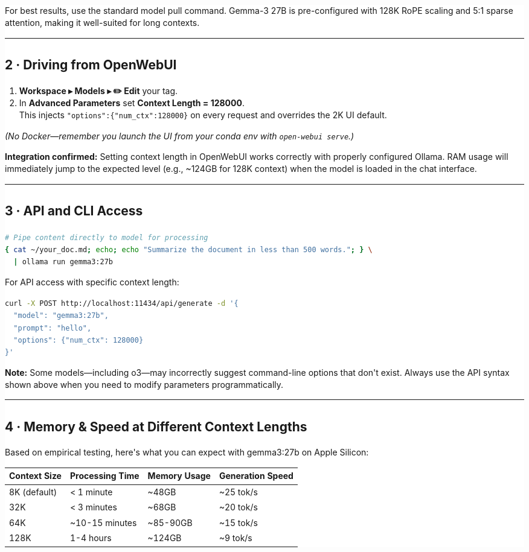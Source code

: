 For best results, use the standard model pull command. Gemma-3 27B is pre-configured with 128K RoPE scaling and 5:1 sparse attention, making it well-suited for long contexts.

---

## 2 · Driving from OpenWebUI

1. **Workspace ▸ Models ▸ ✏️ Edit** your tag.  
2. In **Advanced Parameters** set **Context Length = 128000**.  
   This injects `"options":{"num_ctx":128000}` on every request and overrides the 2K UI default.

*(No Docker—remember you launch the UI from your conda env with `open-webui serve`.)*

**Integration confirmed:** Setting context length in OpenWebUI works correctly with properly configured Ollama. RAM usage will immediately jump to the expected level (e.g., ~124GB for 128K context) when the model is loaded in the chat interface.

---

## 3 · API and CLI Access

```bash
# Pipe content directly to model for processing
{ cat ~/your_doc.md; echo; echo "Summarize the document in less than 500 words."; } \
  | ollama run gemma3:27b
```

For API access with specific context length:

```bash
curl -X POST http://localhost:11434/api/generate -d '{
  "model": "gemma3:27b",
  "prompt": "hello",
  "options": {"num_ctx": 128000}
}'
```

**Note:** Some models—including o3—may incorrectly suggest command-line options that don't exist. Always use the API syntax shown above when you need to modify parameters programmatically.

---

## 4 · Memory & Speed at Different Context Lengths

Based on empirical testing, here's what you can expect with gemma3:27b on Apple Silicon:

| Context Size | Processing Time | Memory Usage | Generation Speed |
|--------------|-----------------|--------------|------------------|
| 8K (default) | < 1 minute | ~48GB | ~25 tok/s |
| 32K | < 3 minutes | ~68GB | ~20 tok/s |
| 64K | ~10-15 minutes | ~85-90GB | ~15 tok/s |
| 128K | 1-4 hours | ~124GB | ~9 tok/s |
